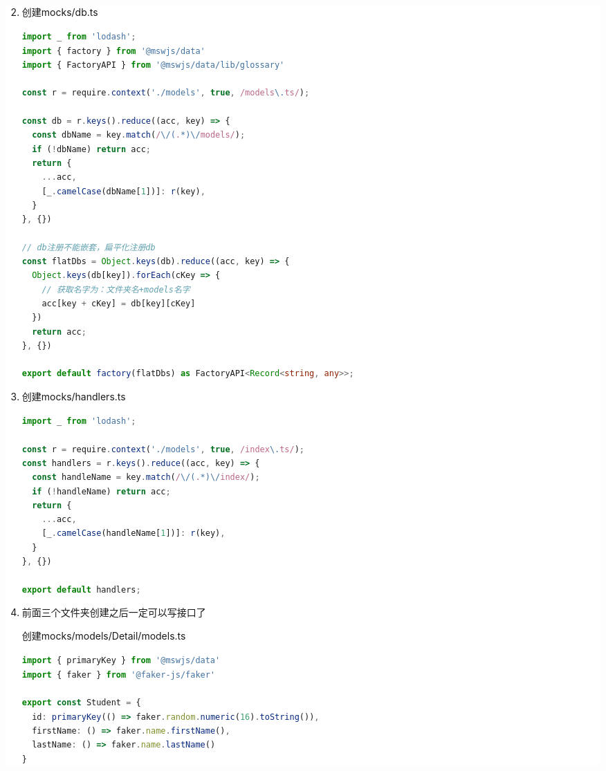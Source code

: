 2. 创建mocks/db.ts

   ```ts
   import _ from 'lodash';
   import { factory } from '@mswjs/data'
   import { FactoryAPI } from '@mswjs/data/lib/glossary'
   
   const r = require.context('./models', true, /models\.ts/);
   
   const db = r.keys().reduce((acc, key) => {
     const dbName = key.match(/\/(.*)\/models/);
     if (!dbName) return acc;
     return {
       ...acc,
       [_.camelCase(dbName[1])]: r(key),
     }
   }, {})
   
   // db注册不能嵌套，扁平化注册db
   const flatDbs = Object.keys(db).reduce((acc, key) => {
     Object.keys(db[key]).forEach(cKey => {
       // 获取名字为：文件夹名+models名字
       acc[key + cKey] = db[key][cKey]
     })
     return acc;
   }, {})
   
   export default factory(flatDbs) as FactoryAPI<Record<string, any>>;
   ```

3. 创建mocks/handlers.ts

   ```ts
   import _ from 'lodash';
   
   const r = require.context('./models', true, /index\.ts/);
   const handlers = r.keys().reduce((acc, key) => {
     const handleName = key.match(/\/(.*)\/index/);
     if (!handleName) return acc;
     return {
       ...acc,
       [_.camelCase(handleName[1])]: r(key),
     }
   }, {})
   
   export default handlers;
   ```

4. 前面三个文件夹创建之后一定可以写接口了

   创建mocks/models/Detail/models.ts

   ```ts
   import { primaryKey } from '@mswjs/data'
   import { faker } from '@faker-js/faker'
   
   export const Student = {
     id: primaryKey(() => faker.random.numeric(16).toString()),
     firstName: () => faker.name.firstName(),
     lastName: () => faker.name.lastName()
   }
   ```
